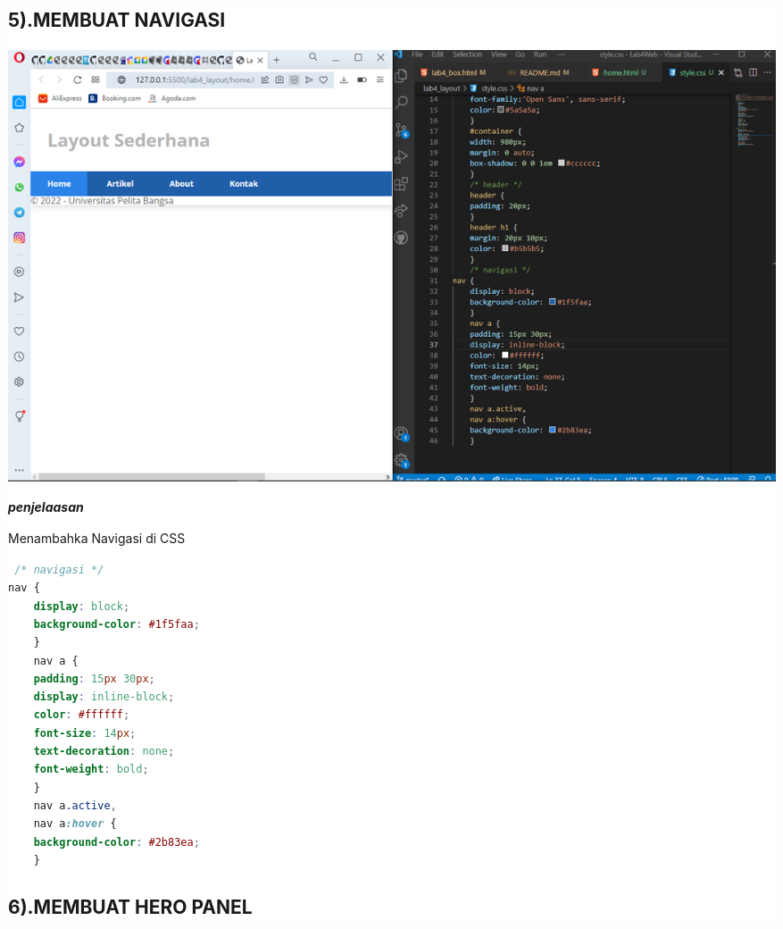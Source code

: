 ## 5).MEMBUAT NAVIGASI
![navigasi](img/navigasi.png)

***penjelaasan***

Menambahka Navigasi di CSS

```css
 /* navigasi */
nav {
    display: block;
    background-color: #1f5faa;
    }
    nav a {
    padding: 15px 30px;
    display: inline-block;
    color: #ffffff;
    font-size: 14px;
    text-decoration: none;
    font-weight: bold;
    }
    nav a.active,
    nav a:hover {
    background-color: #2b83ea;
    }
```

## 6).MEMBUAT HERO PANEL